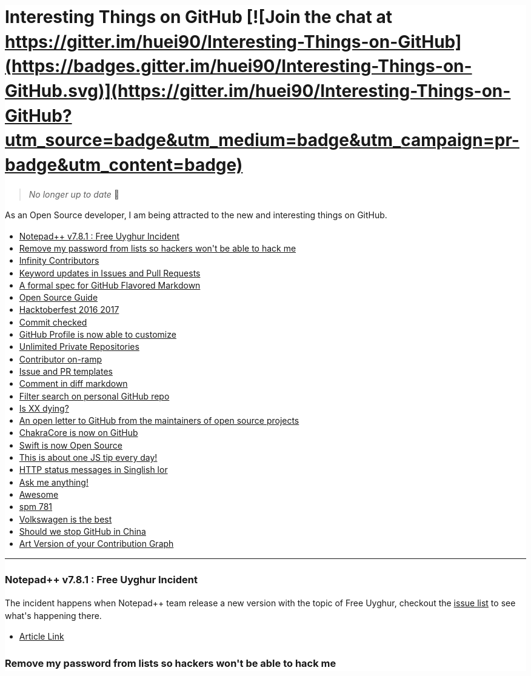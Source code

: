 # Interesting Things on GitHub [![Join the chat at https://gitter.im/huei90/Interesting-Things-on-GitHub](https://badges.gitter.im/huei90/Interesting-Things-on-GitHub.svg)](https://gitter.im/huei90/Interesting-Things-on-GitHub?utm_source=badge&utm_medium=badge&utm_campaign=pr-badge&utm_content=badge)

> _No longer up to date_ :book:

As an Open Source developer, I am being attracted to the new and interesting things on GitHub.

<a name="content"></a>

- [Notepad++ v7.8.1 : Free Uyghur Incident](#notepad-v781--free-uyghur-incident)
- [Remove my password from lists so hackers won't be able to hack me ](#remove-my-password-from-lists-so-hackers-wont-be-able-to-hack-me)
- [Infinity Contributors](#infinity-contributors)
- [Keyword updates in Issues and Pull Requests](#keyword-updates-in-issues-and-pull-requests)
- [A formal spec for GitHub Flavored Markdown](#a-formal-spec-for-github-flavored-markdown)
- [Open Source Guide](#open-source-guide)
- [Hacktoberfest 2016 2017](#hacktoberfest-2016-2017)
- [Commit checked](#commit-checked)
- [GitHub Profile is now able to customize](#github-profile-is-now-able-to-customize)
- [Unlimited Private Repositories](#unlimited-private-repositories)
- [Contributor on-ramp](#contributor-on-ramp)
- [Issue and PR templates](#issue-and-pr-templates)
- [Comment in diff markdown](#comment-in-diff-markdown)
- [Filter search on personal GitHub repo](#filter-search-on-personal-github-repo)
- [Is XX dying?](#is-xx-dying)
- [An open letter to GitHub from the maintainers of open source projects](#an-open-letter-to-github-from-the-maintainers-of-open-source-projects)
- [ChakraCore is now on GitHub](#chakracore-is-now-on-github)
- [Swift is now Open Source](#swift-is-now-open-source)
- [This is about one JS tip every day!](#this-is-about-one-js-tip-every-day)
- [HTTP status messages in Singlish lor](#http-status-messages-in-singlish-lor)
- [Ask me anything!](#ask-me-anything)
- [Awesome](#awesome)
- [spm 781](#spm-781)
- [Volkswagen is the best](#volkswagen-is-the-best)
- [Should we stop GitHub in China](#should-we-stop-github-in-china)
- [Art Version of your Contribution Graph](#art-version-of-your-contribution-graph)

---

### Notepad++ v7.8.1 : Free Uyghur Incident

The incident happens when Notepad++ team release a new version with the topic of Free Uyghur, checkout the [issue list](https://github.com/notepad-plus-plus/notepad-plus-plus/issues) to see what's happening there.

- [Article Link](https://notepad-plus-plus.org/news/v781-free-uyghur-edition/)

### Remove my password from lists so hackers won't be able to hack me 

